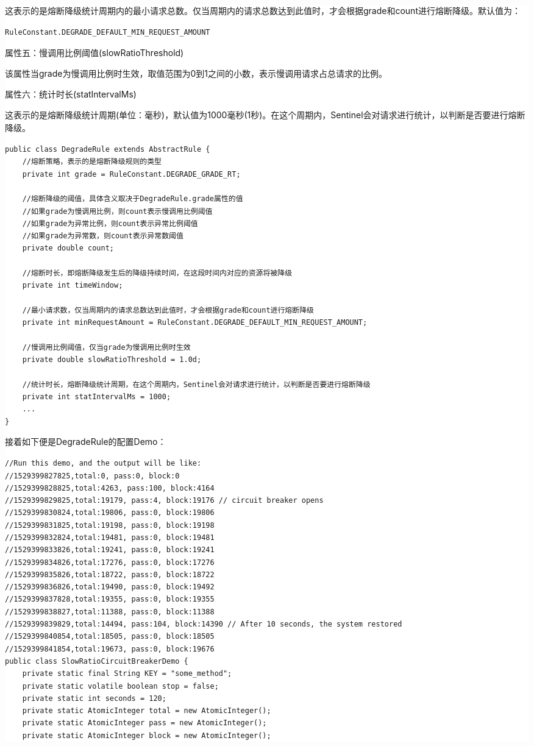 这表示的是熔断降级统计周期内的最小请求总数。仅当周期内的请求总数达到此值时，才会根据grade和count进行熔断降级。默认值为：

    RuleConstant.DEGRADE_DEFAULT_MIN_REQUEST_AMOUNT

属性五：慢调用比例阈值(slowRatioThreshold)

该属性当grade为慢调用比例时生效，取值范围为0到1之间的小数，表示慢调用请求占总请求的比例。

属性六：统计时长(statIntervalMs)

这表示的是熔断降级统计周期(单位：毫秒)，默认值为1000毫秒(1秒)。在这个周期内，Sentinel会对请求进行统计，以判断是否要进行熔断降级。

    public class DegradeRule extends AbstractRule {
        //熔断策略，表示的是熔断降级规则的类型
        private int grade = RuleConstant.DEGRADE_GRADE_RT;
    
        //熔断降级的阈值，具体含义取决于DegradeRule.grade属性的值
        //如果grade为慢调用比例，则count表示慢调用比例阈值
        //如果grade为异常比例，则count表示异常比例阈值
        //如果grade为异常数，则count表示异常数阈值
        private double count;
    
        //熔断时长，即熔断降级发生后的降级持续时间，在这段时间内对应的资源将被降级
        private int timeWindow;
    
        //最小请求数，仅当周期内的请求总数达到此值时，才会根据grade和count进行熔断降级
        private int minRequestAmount = RuleConstant.DEGRADE_DEFAULT_MIN_REQUEST_AMOUNT;
    
        //慢调用比例阈值，仅当grade为慢调用比例时生效
        private double slowRatioThreshold = 1.0d;
    
        //统计时长，熔断降级统计周期，在这个周期内，Sentinel会对请求进行统计，以判断是否要进行熔断降级
        private int statIntervalMs = 1000;
        ...
    }

接着如下便是DegradeRule的配置Demo：

    //Run this demo, and the output will be like:
    //1529399827825,total:0, pass:0, block:0
    //1529399828825,total:4263, pass:100, block:4164
    //1529399829825,total:19179, pass:4, block:19176 // circuit breaker opens
    //1529399830824,total:19806, pass:0, block:19806
    //1529399831825,total:19198, pass:0, block:19198
    //1529399832824,total:19481, pass:0, block:19481
    //1529399833826,total:19241, pass:0, block:19241
    //1529399834826,total:17276, pass:0, block:17276
    //1529399835826,total:18722, pass:0, block:18722
    //1529399836826,total:19490, pass:0, block:19492
    //1529399837828,total:19355, pass:0, block:19355
    //1529399838827,total:11388, pass:0, block:11388
    //1529399839829,total:14494, pass:104, block:14390 // After 10 seconds, the system restored
    //1529399840854,total:18505, pass:0, block:18505
    //1529399841854,total:19673, pass:0, block:19676
    public class SlowRatioCircuitBreakerDemo {
        private static final String KEY = "some_method";
        private static volatile boolean stop = false;
        private static int seconds = 120;
        private static AtomicInteger total = new AtomicInteger();
        private static AtomicInteger pass = new AtomicInteger();
        private static AtomicInteger block = new AtomicInteger();
    
